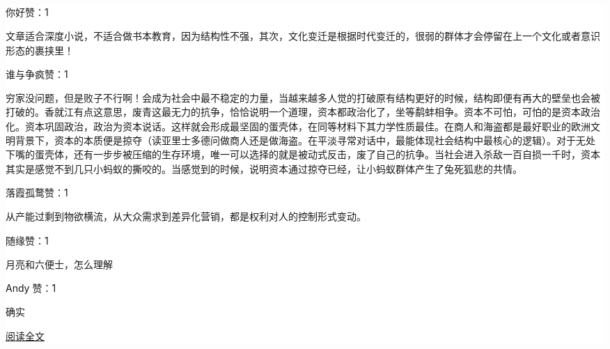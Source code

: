 

你好赞：1 

文章适合深度小说，不适合做书本教育，因为结构性不强，其次，文化变迁是根据时代变迁的，很弱的群体才会停留在上一个文化或者意识形态的裹挟里！  



谁与争疯赞：1 

穷家没问题，但是败子不行啊！会成为社会中最不稳定的力量，当越来越多人觉的打破原有结构更好的时候，结构即便有再大的壁垒也会被打破的。香就江有点这意思，废青这最无力的抗争，恰恰说明一个道理，资本都政治化了，坐等鹬蚌相争。资本不可怕，可怕的是资本政治化。资本巩固政治，政治为资本说话。这样就会形成最坚固的蛋壳体，在同等材料下其力学性质最佳。在商人和海盗都是最好职业的欧洲文明背景下，资本的本质便是掠夺（读亚里士多德问做商人还是做海盗。在平淡寻常对话中，最能体现社会结构中最核心的逻辑）。对于无处下嘴的蛋壳体，还有一步步被压缩的生存环境，唯一可以选择的就是被动式反击，废了自己的抗争。当社会进入杀敌一百自损一千时，资本其实是感觉不到几只小蚂蚁的撕咬的。当感觉到的时候，说明资本通过掠夺已经，让小蚂蚁群体产生了兔死狐悲的共情。  



落霞孤鹜赞：1 

从产能过剩到物欲横流，从大众需求到差异化营销，都是权利对人的控制形式变动。  



随缘赞：1 

月亮和六便士，怎么理解  



Andy 赞：1 

确实 

[阅读全文](https://mp.weixin.qq.com/s?__biz=MzAxNDk1NjI2Mw==\x26amp;mid=2247484995\x26amp;idx=1\x26amp;sn=e6b19218f50cedb3832a75694d5fca2a\x26amp;chksm=9b8a25cbacfdacdd9585015c0542f118592cdeb57bf869d6566ef48e60aaf0f59aeebb6ba2a3\x26amp;token=1036154718\x26amp;lang=zh_CN#rd)